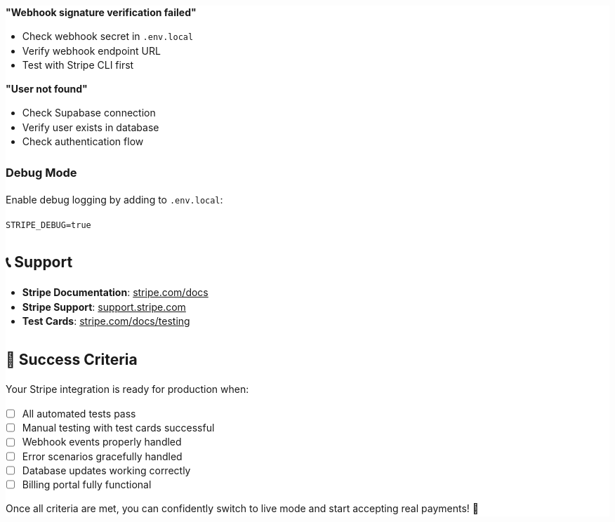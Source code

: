 **"Webhook signature verification failed"**
- Check webhook secret in `.env.local`
- Verify webhook endpoint URL
- Test with Stripe CLI first

**"User not found"**
- Check Supabase connection
- Verify user exists in database
- Check authentication flow

### Debug Mode

Enable debug logging by adding to `.env.local`:
```
STRIPE_DEBUG=true
```

## 📞 Support

- **Stripe Documentation**: [stripe.com/docs](https://stripe.com/docs)
- **Stripe Support**: [support.stripe.com](https://support.stripe.com)
- **Test Cards**: [stripe.com/docs/testing](https://stripe.com/docs/testing)

## 🎯 Success Criteria

Your Stripe integration is ready for production when:

- [ ] All automated tests pass
- [ ] Manual testing with test cards successful
- [ ] Webhook events properly handled
- [ ] Error scenarios gracefully handled
- [ ] Database updates working correctly
- [ ] Billing portal fully functional

Once all criteria are met, you can confidently switch to live mode and start accepting real payments! 🎉

